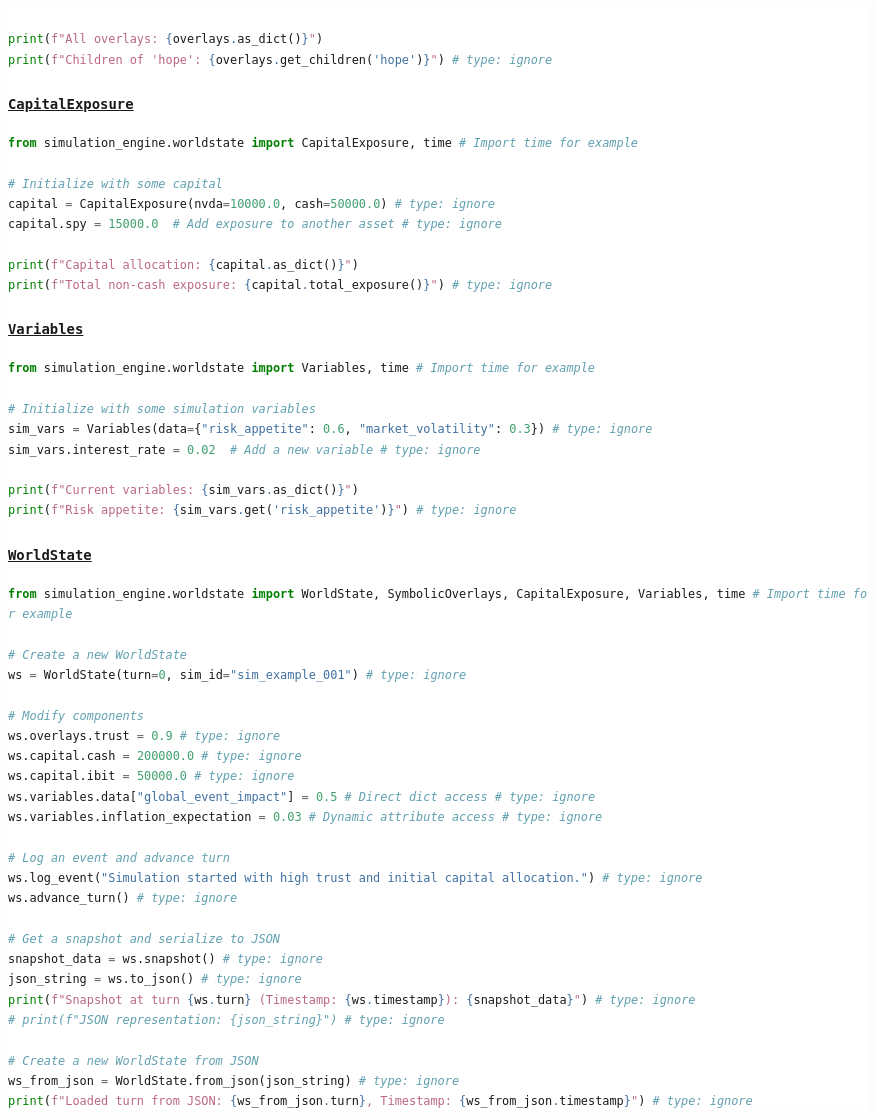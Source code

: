 ```python

print(f"All overlays: {overlays.as_dict()}")
print(f"Children of 'hope': {overlays.get_children('hope')}") # type: ignore
```

### [`CapitalExposure`](../../simulation_engine/worldstate.py:389)
```python
from simulation_engine.worldstate import CapitalExposure, time # Import time for example

# Initialize with some capital
capital = CapitalExposure(nvda=10000.0, cash=50000.0) # type: ignore
capital.spy = 15000.0  # Add exposure to another asset # type: ignore

print(f"Capital allocation: {capital.as_dict()}")
print(f"Total non-cash exposure: {capital.total_exposure()}") # type: ignore
```

### [`Variables`](../../simulation_engine/worldstate.py:439)
```python
from simulation_engine.worldstate import Variables, time # Import time for example

# Initialize with some simulation variables
sim_vars = Variables(data={"risk_appetite": 0.6, "market_volatility": 0.3}) # type: ignore
sim_vars.interest_rate = 0.02  # Add a new variable # type: ignore

print(f"Current variables: {sim_vars.as_dict()}")
print(f"Risk appetite: {sim_vars.get('risk_appetite')}") # type: ignore
```

### [`WorldState`](../../simulation_engine/worldstate.py:471)
```python
from simulation_engine.worldstate import WorldState, SymbolicOverlays, CapitalExposure, Variables, time # Import time for example

# Create a new WorldState
ws = WorldState(turn=0, sim_id="sim_example_001") # type: ignore

# Modify components
ws.overlays.trust = 0.9 # type: ignore
ws.capital.cash = 200000.0 # type: ignore
ws.capital.ibit = 50000.0 # type: ignore
ws.variables.data["global_event_impact"] = 0.5 # Direct dict access # type: ignore
ws.variables.inflation_expectation = 0.03 # Dynamic attribute access # type: ignore

# Log an event and advance turn
ws.log_event("Simulation started with high trust and initial capital allocation.") # type: ignore
ws.advance_turn() # type: ignore

# Get a snapshot and serialize to JSON
snapshot_data = ws.snapshot() # type: ignore
json_string = ws.to_json() # type: ignore
print(f"Snapshot at turn {ws.turn} (Timestamp: {ws.timestamp}): {snapshot_data}") # type: ignore
# print(f"JSON representation: {json_string}") # type: ignore

# Create a new WorldState from JSON
ws_from_json = WorldState.from_json(json_string) # type: ignore
print(f"Loaded turn from JSON: {ws_from_json.turn}, Timestamp: {ws_from_json.timestamp}") # type: ignore
```

